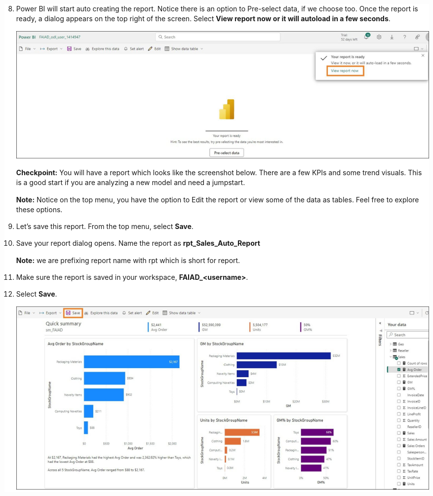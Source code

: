 8. Power BI will start auto creating the report. Notice there is an option to Pre-select data, if we choose too. Once the report is ready, a dialog appears on the top right of the screen. Select **View report now or it will autoload in a few seconds**.

	![](../media/lab-07/image017.jpg)

	**Checkpoint:** You will have a report which looks like the screenshot below. There are a few KPIs and some trend visuals. This is a good start if you are analyzing a new model and need a jumpstart.

	**Note:** Notice on the top menu, you have the option to Edit the report or view some of the data as tables. Feel free to explore these options.

9. Let’s save this report. From the top menu, select **Save**.

10. Save your report dialog opens. Name the report as **rpt_Sales_Auto_Report**

	**Note:** we are prefixing report name with rpt which is short for report.

12. Make sure the report is saved in your workspace, **FAIAD_<username\>**.
 
13. Select **Save**.

	![](../media/lab-07/image020.jpg)
